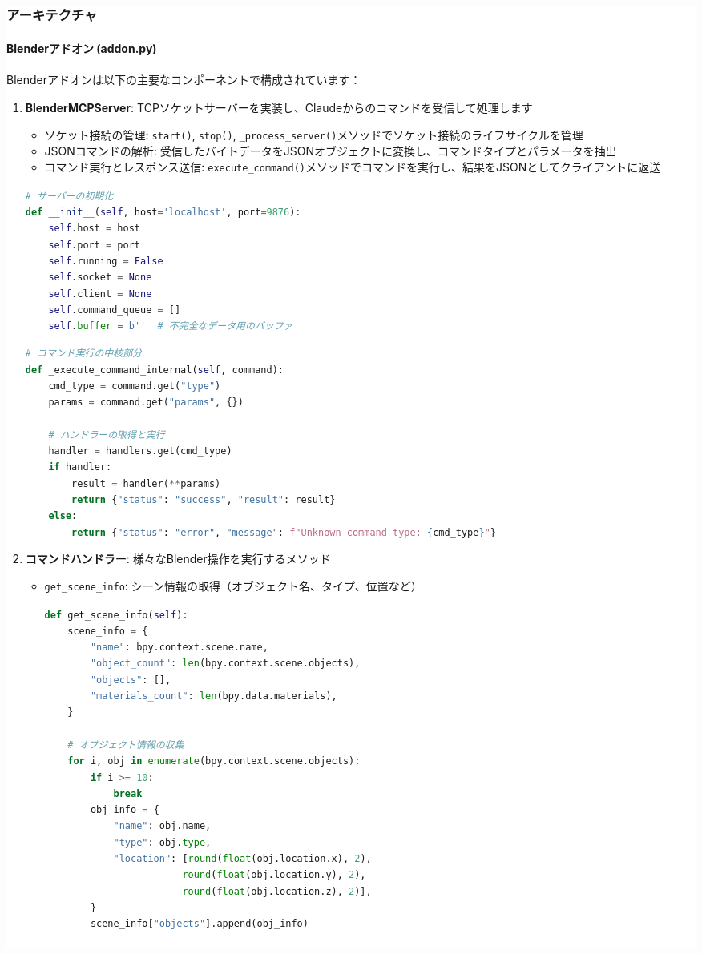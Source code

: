 ### アーキテクチャ

#### Blenderアドオン (addon.py)

Blenderアドオンは以下の主要なコンポーネントで構成されています：

1. **BlenderMCPServer**: TCPソケットサーバーを実装し、Claudeからのコマンドを受信して処理します
   - ソケット接続の管理: `start()`, `stop()`, `_process_server()`メソッドでソケット接続のライフサイクルを管理
   - JSONコマンドの解析: 受信したバイトデータをJSONオブジェクトに変換し、コマンドタイプとパラメータを抽出
   - コマンド実行とレスポンス送信: `execute_command()`メソッドでコマンドを実行し、結果をJSONとしてクライアントに返送

   ```python
   # サーバーの初期化
   def __init__(self, host='localhost', port=9876):
       self.host = host
       self.port = port
       self.running = False
       self.socket = None
       self.client = None
       self.command_queue = []
       self.buffer = b''  # 不完全なデータ用のバッファ
   ```

   ```python
   # コマンド実行の中核部分
   def _execute_command_internal(self, command):
       cmd_type = command.get("type")
       params = command.get("params", {})
       
       # ハンドラーの取得と実行
       handler = handlers.get(cmd_type)
       if handler:
           result = handler(**params)
           return {"status": "success", "result": result}
       else:
           return {"status": "error", "message": f"Unknown command type: {cmd_type}"}
   ```

2. **コマンドハンドラー**: 様々なBlender操作を実行するメソッド
   - `get_scene_info`: シーン情報の取得（オブジェクト名、タイプ、位置など）
     ```python
     def get_scene_info(self):
         scene_info = {
             "name": bpy.context.scene.name,
             "object_count": len(bpy.context.scene.objects),
             "objects": [],
             "materials_count": len(bpy.data.materials),
         }
         
         # オブジェクト情報の収集
         for i, obj in enumerate(bpy.context.scene.objects):
             if i >= 10:
                 break
             obj_info = {
                 "name": obj.name,
                 "type": obj.type,
                 "location": [round(float(obj.location.x), 2), 
                             round(float(obj.location.y), 2), 
                             round(float(obj.location.z), 2)],
             }
             scene_info["objects"].append(obj_info)
         